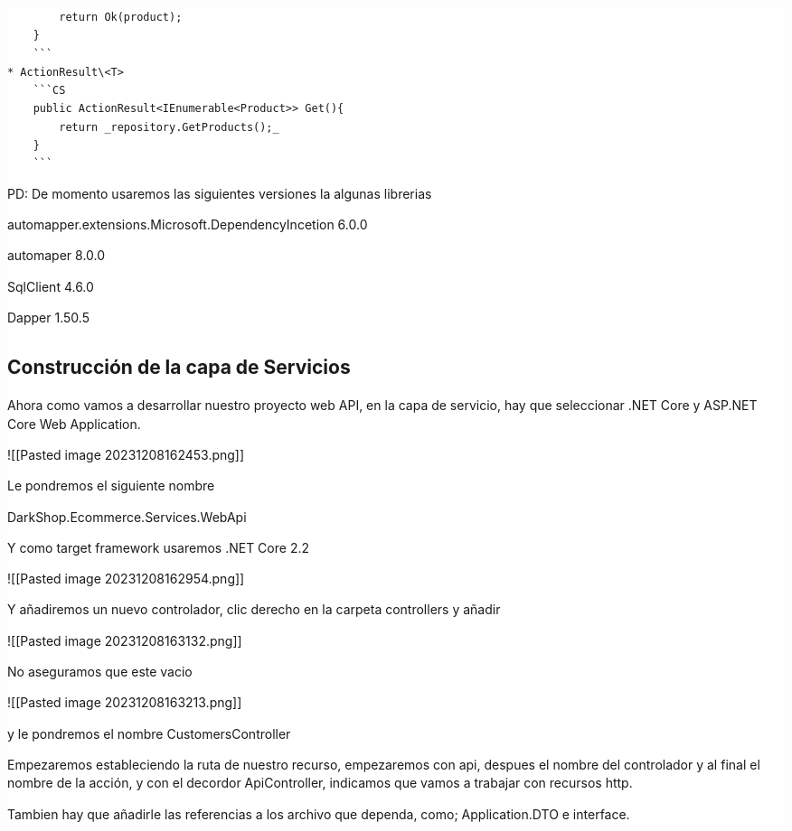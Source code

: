 			return Ok(product);
		}
		```
	* ActionResult\<T>
		```CS
		public ActionResult<IEnumerable<Product>> Get(){
			return _repository.GetProducts();_
		}
		```


PD: De momento usaremos las siguientes versiones la algunas librerias

automapper.extensions.Microsoft.DependencyIncetion 6.0.0

automaper 8.0.0

SqlClient 4.6.0

Dapper 1.50.5


## Construcción de la capa de Servicios <a id = "Sección-8:-Capa-de-servicios"> </a>

Ahora como vamos a desarrollar nuestro proyecto web API, en la capa de servicio, hay que seleccionar .NET Core y ASP.NET Core Web Application.

![[Pasted image 20231208162453.png]]


Le pondremos el siguiente nombre

DarkShop.Ecommerce.Services.WebApi

Y como target framework usaremos .NET Core 2.2

![[Pasted image 20231208162954.png]]

Y añadiremos un nuevo controlador, clic derecho en la carpeta controllers y añadir 

![[Pasted image 20231208163132.png]]


No aseguramos que este vacio

![[Pasted image 20231208163213.png]]

y le pondremos el nombre CustomersController

Empezaremos estableciendo la ruta de nuestro recurso, empezaremos con api, despues el nombre del controlador y al final el nombre de la acción, y con el decordor ApiController, indicamos que vamos a trabajar con recursos http.

Tambien hay que añadirle las referencias a los archivo que dependa, como; Application.DTO e interface.



